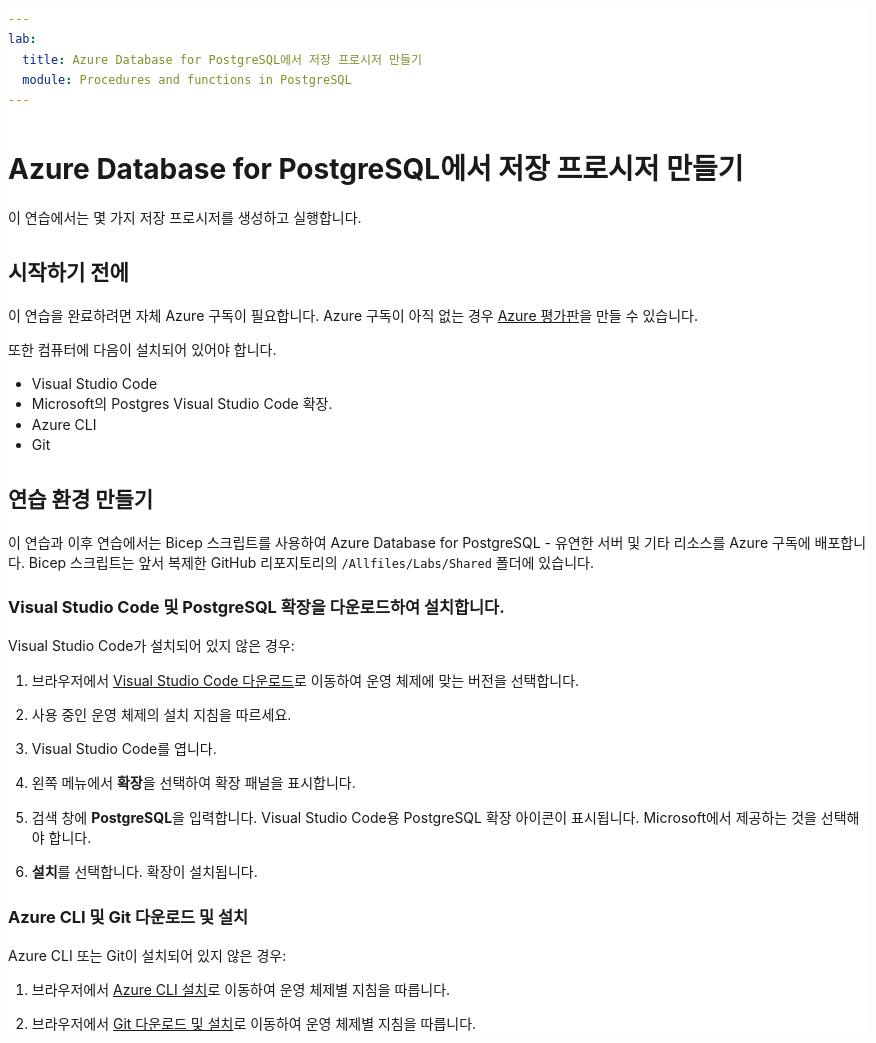 ```yaml
---
lab:
  title: Azure Database for PostgreSQL에서 저장 프로시저 만들기
  module: Procedures and functions in PostgreSQL
---
```


# Azure Database for PostgreSQL에서 저장 프로시저 만들기

이 연습에서는 몇 가지 저장 프로시저를 생성하고 실행합니다.

## 시작하기 전에

이 연습을 완료하려면 자체 Azure 구독이 필요합니다. Azure 구독이 아직 없는 경우 [Azure 평가판](https://azure.microsoft.com/free)을 만들 수 있습니다.

또한 컴퓨터에 다음이 설치되어 있어야 합니다.

- Visual Studio Code
- Microsoft의 Postgres Visual Studio Code 확장.
- Azure CLI
- Git

## 연습 환경 만들기

이 연습과 이후 연습에서는 Bicep 스크립트를 사용하여 Azure Database for PostgreSQL - 유연한 서버 및 기타 리소스를 Azure 구독에 배포합니다. Bicep 스크립트는 앞서 복제한 GitHub 리포지토리의 `/Allfiles/Labs/Shared` 폴더에 있습니다.

### Visual Studio Code 및 PostgreSQL 확장을 다운로드하여 설치합니다.

Visual Studio Code가 설치되어 있지 않은 경우:

1. 브라우저에서 [Visual Studio Code 다운로드](https://code.visualstudio.com/download)로 이동하여 운영 체제에 맞는 버전을 선택합니다.

1. 사용 중인 운영 체제의 설치 지침을 따르세요.

1. Visual Studio Code를 엽니다.

1. 왼쪽 메뉴에서 **확장**을 선택하여 확장 패널을 표시합니다.

1. 검색 창에 **PostgreSQL**을 입력합니다. Visual Studio Code용 PostgreSQL 확장 아이콘이 표시됩니다. Microsoft에서 제공하는 것을 선택해야 합니다.

1. **설치**를 선택합니다. 확장이 설치됩니다.

### Azure CLI 및 Git 다운로드 및 설치

Azure CLI 또는 Git이 설치되어 있지 않은 경우:

1. 브라우저에서 [Azure CLI 설치](https://learn.microsoft.com/cli/azure/install-azure-cli)로 이동하여 운영 체제별 지침을 따릅니다.

1. 브라우저에서 [Git 다운로드 및 설치](https://git-scm.com/downloads)로 이동하여 운영 체제별 지침을 따릅니다.
